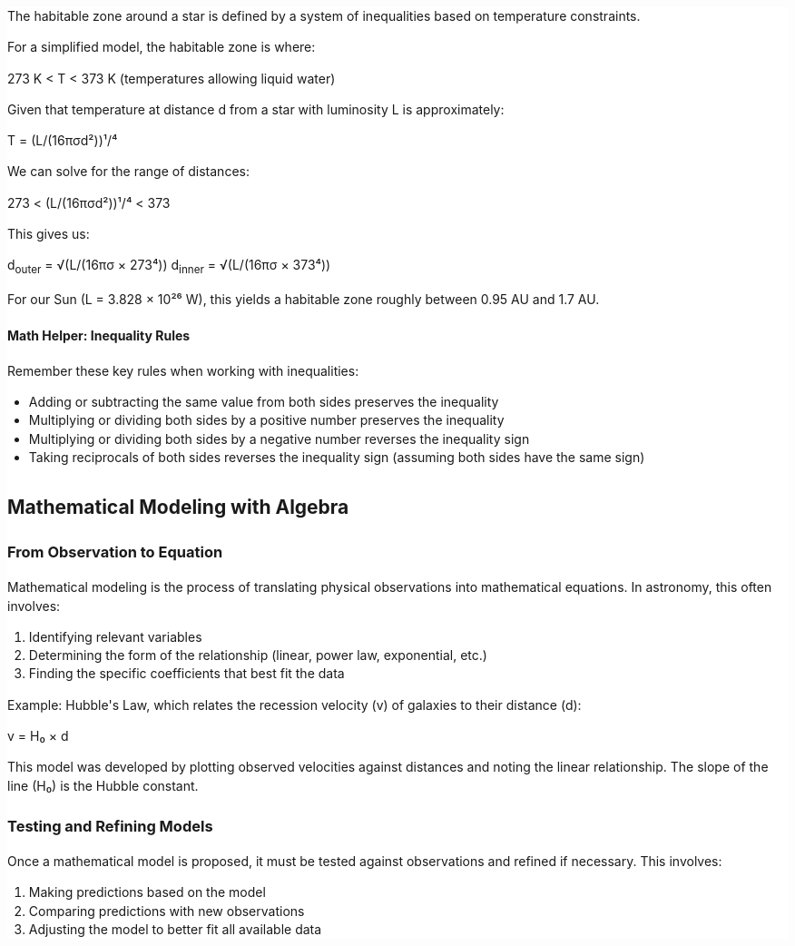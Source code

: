 The habitable zone around a star is defined by a system of inequalities based on temperature constraints.

For a simplified model, the habitable zone is where:

273 K < T < 373 K (temperatures allowing liquid water)

Given that temperature at distance d from a star with luminosity L is approximately:

T = (L/(16πσd²))¹/⁴

We can solve for the range of distances:

273 < (L/(16πσd²))¹/⁴ < 373

This gives us:

d<sub>outer</sub> = √(L/(16πσ × 273⁴))
d<sub>inner</sub> = √(L/(16πσ × 373⁴))

For our Sun (L = 3.828 × 10²⁶ W), this yields a habitable zone roughly between 0.95 AU and 1.7 AU.

<div class="math-helper">
<h4>Math Helper: Inequality Rules</h4>
<p>Remember these key rules when working with inequalities:</p>
<ul>
<li>Adding or subtracting the same value from both sides preserves the inequality</li>
<li>Multiplying or dividing both sides by a positive number preserves the inequality</li>
<li>Multiplying or dividing both sides by a negative number reverses the inequality sign</li>
<li>Taking reciprocals of both sides reverses the inequality sign (assuming both sides have the same sign)</li>
</ul>
</div>

## Mathematical Modeling with Algebra

### From Observation to Equation

Mathematical modeling is the process of translating physical observations into mathematical equations. In astronomy, this often involves:

1. Identifying relevant variables
2. Determining the form of the relationship (linear, power law, exponential, etc.)
3. Finding the specific coefficients that best fit the data

Example: Hubble's Law, which relates the recession velocity (v) of galaxies to their distance (d):

v = H₀ × d

This model was developed by plotting observed velocities against distances and noting the linear relationship. The slope of the line (H₀) is the Hubble constant.

### Testing and Refining Models

Once a mathematical model is proposed, it must be tested against observations and refined if necessary. This involves:

1. Making predictions based on the model
2. Comparing predictions with new observations
3. Adjusting the model to better fit all available data
